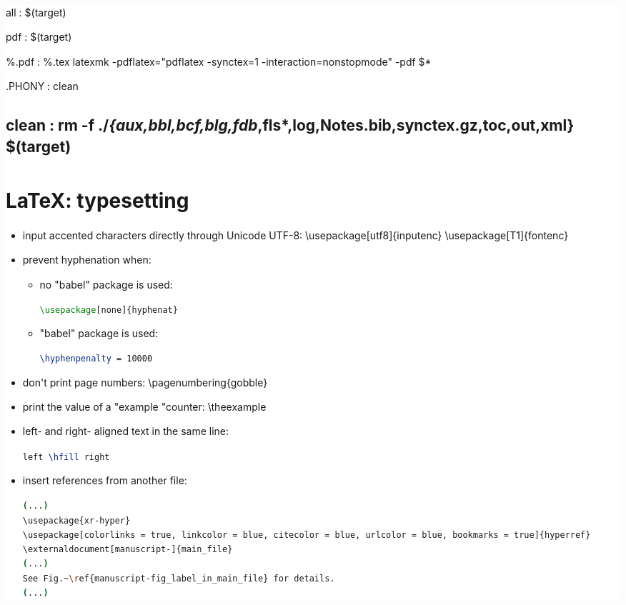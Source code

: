 all : $(target)

pdf : $(target)

%.pdf : %.tex
	latexmk -pdflatex="pdflatex -synctex=1 -interaction=nonstopmode" -pdf $*

.PHONY : clean

clean :
	rm -f ./*{aux,bbl,bcf,blg,fdb*,fls*,log,Notes.bib,synctex.gz,toc,out,xml} $(target)
-------------------------------------------------------

# LaTeX: typesetting

+ input accented characters directly through Unicode UTF-8:
\usepackage[utf8]{inputenc}
\usepackage[T1]{fontenc}

+ prevent hyphenation when:

	+ no "babel" package is used:

		```latex
		\usepackage[none]{hyphenat}
		```
	+ "babel" package is used:

		```latex
		\hyphenpenalty = 10000
		```

+ don't print page numbers:
\pagenumbering{gobble}

+ print the value of a "example "counter:
\theexample

+ left- and right- aligned text in the same line:

	```latex
	left \hfill right
	```

+ insert references from another file:

	```bash
	(...)
	\usepackage{xr-hyper}
	\usepackage[colorlinks = true, linkcolor = blue, citecolor = blue, urlcolor = blue, bookmarks = true]{hyperref}
	\externaldocument[manuscript-]{main_file}
	(...)
	See Fig.~\ref{manuscript-fig_label_in_main_file} for details.
	(...)
	```
